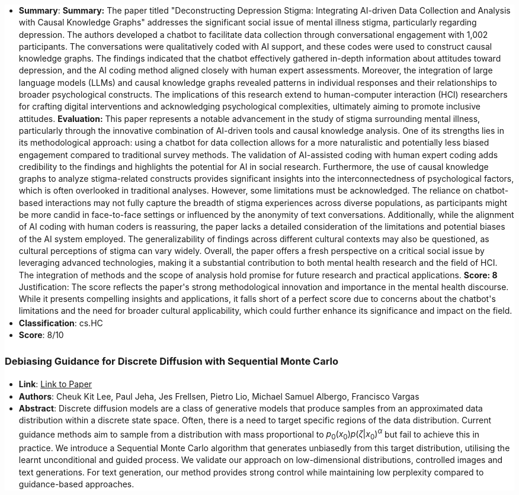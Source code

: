 - **Summary**: **Summary:** The paper titled "Deconstructing Depression Stigma: Integrating AI-driven Data Collection and Analysis with Causal Knowledge Graphs" addresses the significant social issue of mental illness stigma, particularly regarding depression. The authors developed a chatbot to facilitate data collection through conversational engagement with 1,002 participants. The conversations were qualitatively coded with AI support, and these codes were used to construct causal knowledge graphs. The findings indicated that the chatbot effectively gathered in-depth information about attitudes toward depression, and the AI coding method aligned closely with human expert assessments. Moreover, the integration of large language models (LLMs) and causal knowledge graphs revealed patterns in individual responses and their relationships to broader psychological constructs. The implications of this research extend to human-computer interaction (HCI) researchers for crafting digital interventions and acknowledging psychological complexities, ultimately aiming to promote inclusive attitudes. **Evaluation:** This paper represents a notable advancement in the study of stigma surrounding mental illness, particularly through the innovative combination of AI-driven tools and causal knowledge analysis. One of its strengths lies in its methodological approach: using a chatbot for data collection allows for a more naturalistic and potentially less biased engagement compared to traditional survey methods. The validation of AI-assisted coding with human expert coding adds credibility to the findings and highlights the potential for AI in social research. Furthermore, the use of causal knowledge graphs to analyze stigma-related constructs provides significant insights into the interconnectedness of psychological factors, which is often overlooked in traditional analyses. However, some limitations must be acknowledged. The reliance on chatbot-based interactions may not fully capture the breadth of stigma experiences across diverse populations, as participants might be more candid in face-to-face settings or influenced by the anonymity of text conversations. Additionally, while the alignment of AI coding with human coders is reassuring, the paper lacks a detailed consideration of the limitations and potential biases of the AI system employed. The generalizability of findings across different cultural contexts may also be questioned, as cultural perceptions of stigma can vary widely. Overall, the paper offers a fresh perspective on a critical social issue by leveraging advanced technologies, making it a substantial contribution to both mental health research and the field of HCI. The integration of methods and the scope of analysis hold promise for future research and practical applications. **Score: 8**  Justification: The score reflects the paper's strong methodological innovation and importance in the mental health discourse. While it presents compelling insights and applications, it falls short of a perfect score due to concerns about the chatbot's limitations and the need for broader cultural applicability, which could further enhance its significance and impact on the field.
- **Classification**: cs.HC
- **Score**: 8/10

### Debiasing Guidance for Discrete Diffusion with Sequential Monte Carlo
- **Link**: [Link to Paper](http://arxiv.org/abs/2502.06079v1)
- **Authors**: Cheuk Kit Lee, Paul Jeha, Jes Frellsen, Pietro Lio, Michael Samuel Albergo, Francisco Vargas
- **Abstract**: Discrete diffusion models are a class of generative models that produce samples from an approximated data distribution within a discrete state space. Often, there is a need to target specific regions of the data distribution. Current guidance methods aim to sample from a distribution with mass proportional to $p_0(x_0) p(\zeta|x_0)^\alpha$ but fail to achieve this in practice. We introduce a Sequential Monte Carlo algorithm that generates unbiasedly from this target distribution, utilising the learnt unconditional and guided process. We validate our approach on low-dimensional distributions, controlled images and text generations. For text generation, our method provides strong control while maintaining low perplexity compared to guidance-based approaches.